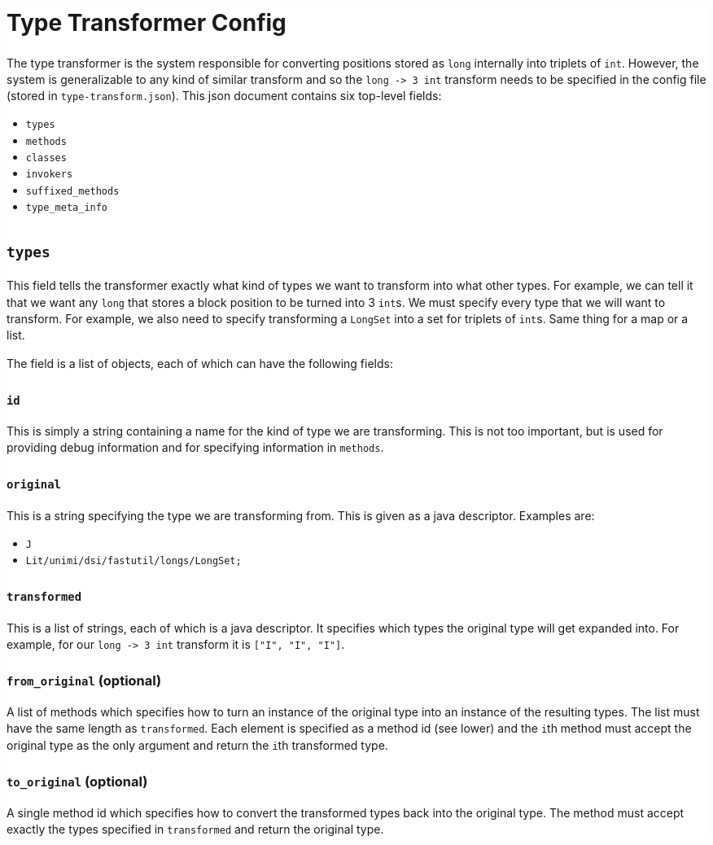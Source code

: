 # Type Transformer Config

The type transformer is the system responsible for converting positions stored as `long` internally into triplets of `int`.
However, the system is generalizable to any kind of similar transform and so the `long -> 3 int` transform needs to be specified in the config file (stored in `type-transform.json`).
This json document contains six top-level fields:
- `types`
- `methods`
- `classes`
- `invokers`
- `suffixed_methods`
- `type_meta_info`


## `types`
This field tells the transformer exactly what kind of types we want to transform into what other types. For example,
we can tell it that we want any `long` that stores a block position to be turned into 3 `int`s. We must specify every type
that we will want to transform. For example, we also need to specify transforming a `LongSet` into a set for triplets of `int`s.
Same thing for a map or a list.

The field is a list of objects, each of which can have the following fields:

### `id`
This is simply a string containing a name for the kind of type we are transforming. This is not too important, but is used for
providing debug information and for specifying information in `methods`.

### `original`
This is a string specifying the type we are transforming from. This is given as a java descriptor. Examples are:
- `J`
- `Lit/unimi/dsi/fastutil/longs/LongSet;`

### `transformed`
This is a list of strings, each of which is a java descriptor. It specifies which types the original type will get expanded into.
For example, for our `long -> 3 int` transform it is `["I", "I", "I"]`.

### `from_original` (optional)
A list of methods which specifies how to turn an instance of the original type into an instance of the resulting types.
The list must have the same length as `transformed`. Each element is specified as a method id (see lower) and the `i`th method must accept
the original type as the only argument and return the `i`th transformed type.

### `to_original` (optional)
A single method id which specifies how to convert the transformed types back into the original type. The method must accept exactly the types specified in `transformed` and return the 
original type.
